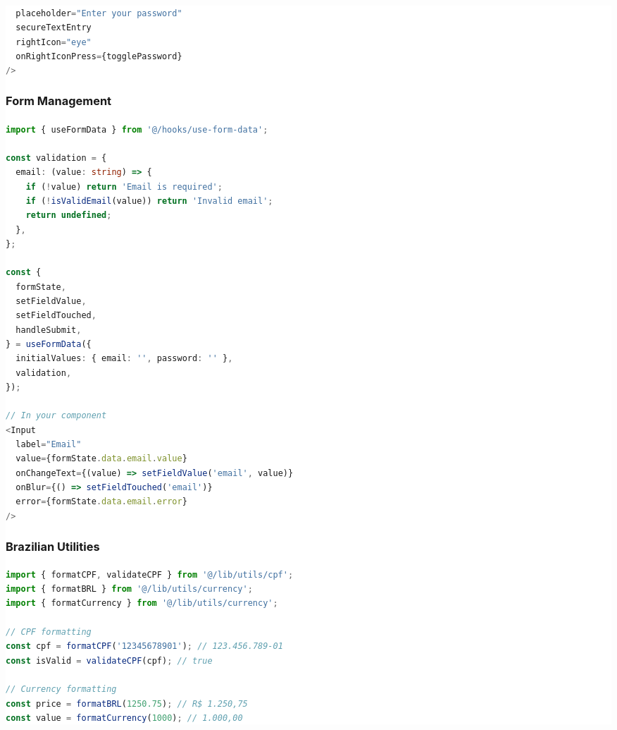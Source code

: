 ```typescript
  placeholder="Enter your password"
  secureTextEntry
  rightIcon="eye"
  onRightIconPress={togglePassword}
/>
```

### Form Management

```typescript
import { useFormData } from '@/hooks/use-form-data';

const validation = {
  email: (value: string) => {
    if (!value) return 'Email is required';
    if (!isValidEmail(value)) return 'Invalid email';
    return undefined;
  },
};

const {
  formState,
  setFieldValue,
  setFieldTouched,
  handleSubmit,
} = useFormData({
  initialValues: { email: '', password: '' },
  validation,
});

// In your component
<Input
  label="Email"
  value={formState.data.email.value}
  onChangeText={(value) => setFieldValue('email', value)}
  onBlur={() => setFieldTouched('email')}
  error={formState.data.email.error}
/>
```

### Brazilian Utilities

```typescript
import { formatCPF, validateCPF } from '@/lib/utils/cpf';
import { formatBRL } from '@/lib/utils/currency';
import { formatCurrency } from '@/lib/utils/currency';

// CPF formatting
const cpf = formatCPF('12345678901'); // 123.456.789-01
const isValid = validateCPF(cpf); // true

// Currency formatting
const price = formatBRL(1250.75); // R$ 1.250,75
const value = formatCurrency(1000); // 1.000,00
```
